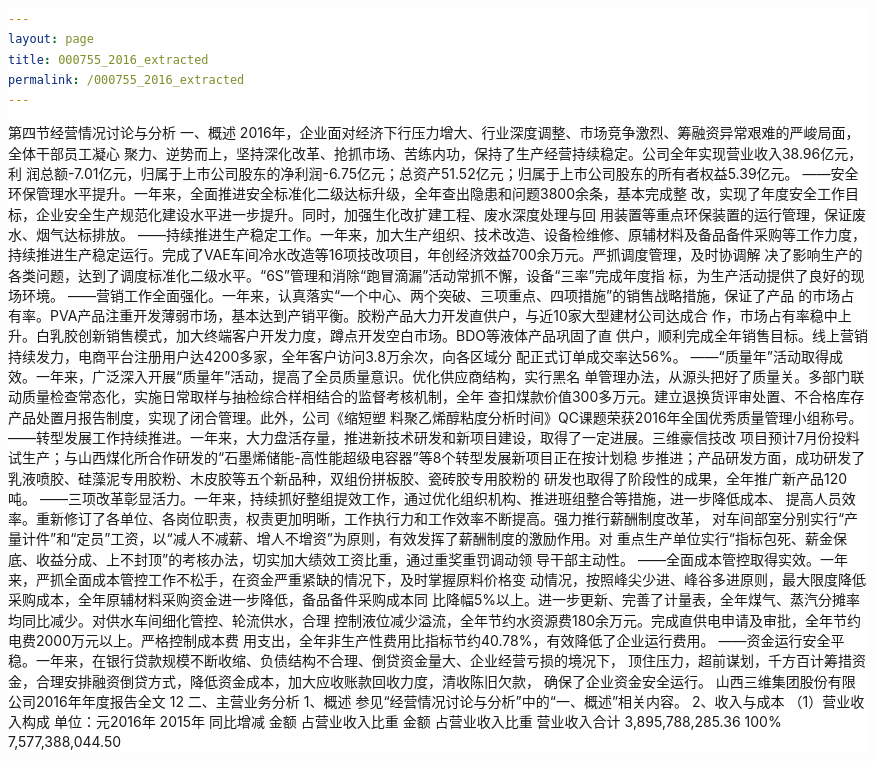 ```yaml
---
layout: page
title: 000755_2016_extracted
permalink: /000755_2016_extracted
---
```


第四节经营情况讨论与分析
一、概述
2016年，企业面对经济下行压力增大、行业深度调整、市场竞争激烈、筹融资异常艰难的严峻局面，全体干部员工凝心
聚力、逆势而上，坚持深化改革、抢抓市场、苦练内功，保持了生产经营持续稳定。公司全年实现营业收入38.96亿元，利
润总额-7.01亿元，归属于上市公司股东的净利润-6.75亿元；总资产51.52亿元；归属于上市公司股东的所有者权益5.39亿元。
——安全环保管理水平提升。一年来，全面推进安全标准化二级达标升级，全年查出隐患和问题3800余条，基本完成整
改，实现了年度安全工作目标，企业安全生产规范化建设水平进一步提升。同时，加强生化改扩建工程、废水深度处理与回
用装置等重点环保装置的运行管理，保证废水、烟气达标排放。
——持续推进生产稳定工作。一年来，加大生产组织、技术改造、设备检维修、原辅材料及备品备件采购等工作力度，
持续推进生产稳定运行。完成了VAE车间冷水改造等16项技改项目，年创经济效益700余万元。严抓调度管理，及时协调解
决了影响生产的各类问题，达到了调度标准化二级水平。“6S”管理和消除“跑冒滴漏”活动常抓不懈，设备“三率”完成年度指
标，为生产活动提供了良好的现场环境。
——营销工作全面强化。一年来，认真落实“一个中心、两个突破、三项重点、四项措施”的销售战略措施，保证了产品
的市场占有率。PVA产品注重开发薄弱市场，基本达到产销平衡。胶粉产品大力开发直供户，与近10家大型建材公司达成合
作，市场占有率稳中上升。白乳胶创新销售模式，加大终端客户开发力度，蹲点开发空白市场。BDO等液体产品巩固了直
供户，顺利完成全年销售目标。线上营销持续发力，电商平台注册用户达4200多家，全年客户访问3.8万余次，向各区域分
配正式订单成交率达56%。
——“质量年”活动取得成效。一年来，广泛深入开展“质量年”活动，提高了全员质量意识。优化供应商结构，实行黑名
单管理办法，从源头把好了质量关。多部门联动质量检查常态化，实施日常取样与抽检综合样相结合的监督考核机制，全年
查扣煤款价值300多万元。建立退换货评审处置、不合格库存产品处置月报告制度，实现了闭合管理。此外，公司《缩短塑
料聚乙烯醇粘度分析时间》QC课题荣获2016年全国优秀质量管理小组称号。
——转型发展工作持续推进。一年来，大力盘活存量，推进新技术研发和新项目建设，取得了一定进展。三维豪信技改
项目预计7月份投料试生产；与山西煤化所合作研发的“石墨烯储能-高性能超级电容器”等8个转型发展新项目正在按计划稳
步推进；产品研发方面，成功研发了乳液喷胶、硅藻泥专用胶粉、木皮胶等五个新品种，双组份拼板胶、瓷砖胶专用胶粉的
研发也取得了阶段性的成果，全年推广新产品120吨。
——三项改革彰显活力。一年来，持续抓好整组提效工作，通过优化组织机构、推进班组整合等措施，进一步降低成本、
提高人员效率。重新修订了各单位、各岗位职责，权责更加明晰，工作执行力和工作效率不断提高。强力推行薪酬制度改革，
对车间部室分别实行“产量计件”和“定员”工资，以“减人不减薪、增人不增资”为原则，有效发挥了薪酬制度的激励作用。对
重点生产单位实行“指标包死、薪金保底、收益分成、上不封顶”的考核办法，切实加大绩效工资比重，通过重奖重罚调动领
导干部主动性。
——全面成本管控取得实效。一年来，严抓全面成本管控工作不松手，在资金严重紧缺的情况下，及时掌握原料价格变
动情况，按照峰尖少进、峰谷多进原则，最大限度降低采购成本，全年原辅材料采购资金进一步降低，备品备件采购成本同
比降幅5%以上。进一步更新、完善了计量表，全年煤气、蒸汽分摊率均同比减少。对供水车间细化管控、轮流供水，合理
控制液位减少溢流，全年节约水资源费180余万元。完成直供电申请及审批，全年节约电费2000万元以上。严格控制成本费
用支出，全年非生产性费用比指标节约40.78%，有效降低了企业运行费用。
——资金运行安全平稳。一年来，在银行贷款规模不断收缩、负债结构不合理、倒贷资金量大、企业经营亏损的境况下，
顶住压力，超前谋划，千方百计筹措资金，合理安排融资倒贷方式，降低资金成本，加大应收账款回收力度，清收陈旧欠款，
确保了企业资金安全运行。
山西三维集团股份有限公司2016年年度报告全文
12
二、主营业务分析
1、概述
参见“经营情况讨论与分析”中的“一、概述”相关内容。
2、收入与成本
（1）营业收入构成
单位：元2016年
2015年
同比增减
金额
占营业收入比重
金额
占营业收入比重
营业收入合计
3,895,788,285.36
100%
7,577,388,044.50